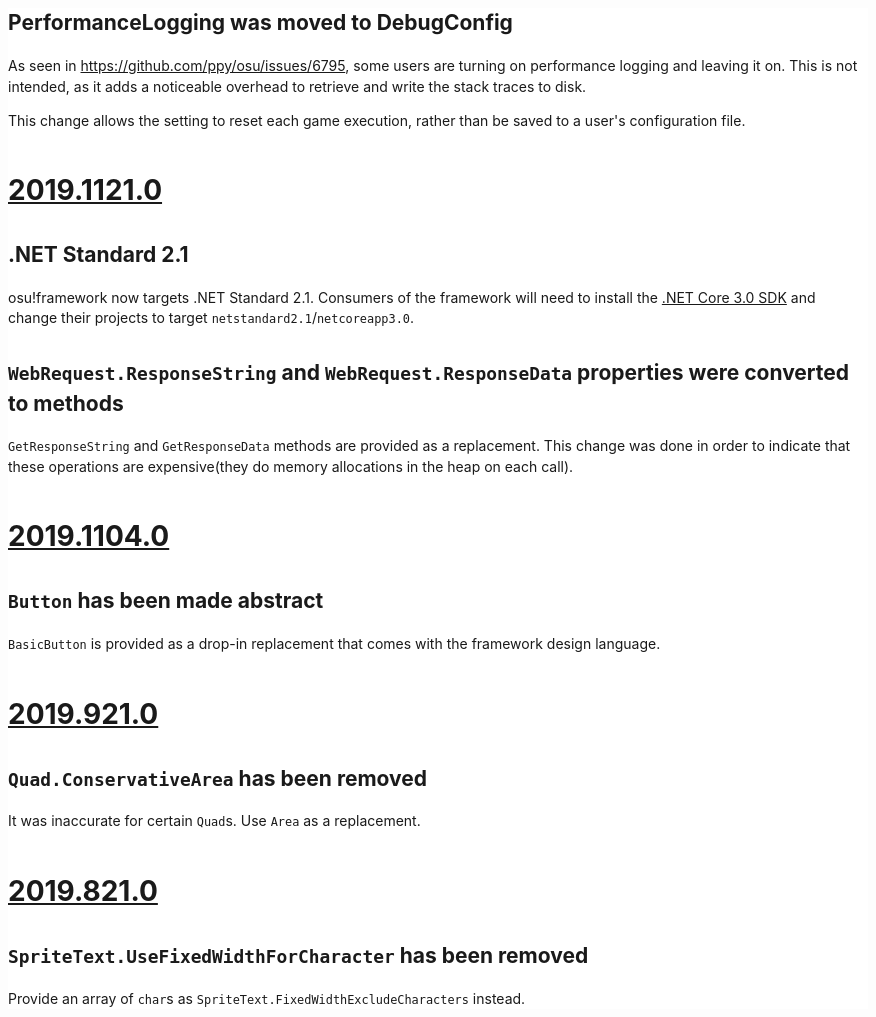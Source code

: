 ## PerformanceLogging was moved to DebugConfig

As seen in https://github.com/ppy/osu/issues/6795, some users are turning on performance logging and leaving it on. This is not intended, as it adds a noticeable overhead to retrieve and write the stack traces to disk.

This change allows the setting to reset each game execution, rather than be saved to a user's configuration file.

# [2019.1121.0](https://github.com/ppy/osu-framework/releases/tag/2019.1121.0)

## .NET Standard 2.1

osu!framework now targets .NET Standard 2.1. Consumers of the framework will need to install the [.NET Core 3.0 SDK](https://dotnet.microsoft.com/download/dotnet-core/3.0) and change their projects to target `netstandard2.1`/`netcoreapp3.0`.

## `WebRequest.ResponseString` and `WebRequest.ResponseData` properties were converted to methods

`GetResponseString` and `GetResponseData` methods are provided as a replacement. This change was done in order to indicate that these operations are expensive(they do memory allocations in the heap on each call).

# [2019.1104.0](https://github.com/ppy/osu-framework/releases/tag/2019.1104.0)

## `Button` has been made abstract

`BasicButton` is provided as a drop-in replacement that comes with the framework design language.

# [2019.921.0](https://github.com/ppy/osu-framework/releases/tag/2019.921.0)

## `Quad.ConservativeArea` has been removed

It was inaccurate for certain `Quad`s. Use `Area` as a replacement.

# [2019.821.0](https://github.com/ppy/osu-framework/releases/tag/2019.821.0)

## `SpriteText.UseFixedWidthForCharacter` has been removed

Provide an array of `char`s as `SpriteText.FixedWidthExcludeCharacters` instead.
